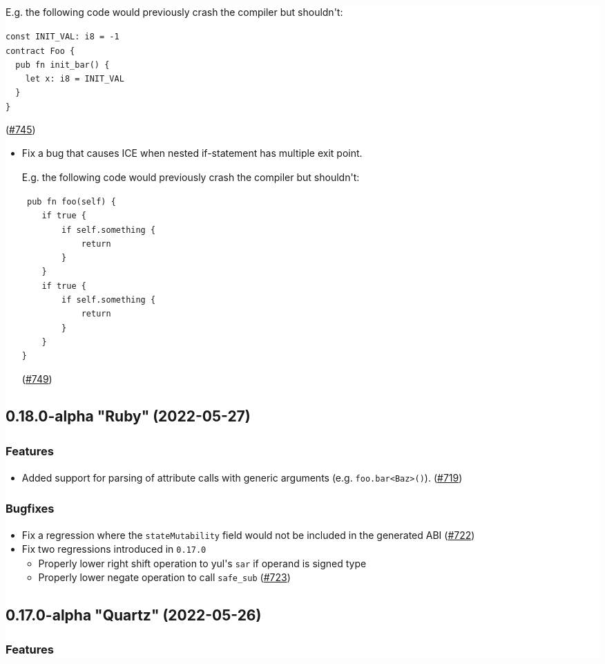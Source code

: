   E.g. the following code would previously crash the compiler but shouldn't:

  ```
  const INIT_VAL: i8 = -1
  contract Foo {
    pub fn init_bar() {
      let x: i8 = INIT_VAL
    }
  }
  ```
  ([#745](https://github.com/ethereum/fe/issues/745))
- Fix a bug that causes ICE when nested if-statement has multiple exit point.

  E.g. the following code would previously crash the compiler but shouldn't:
  ```fe,ignore
   pub fn foo(self) {
      if true {
          if self.something {
              return
          }
      }
      if true {
          if self.something {
              return
          }
      }
  }
  ```
  ([#749](https://github.com/ethereum/fe/issues/749))


## 0.18.0-alpha "Ruby" (2022-05-27)

### Features


- Added support for parsing of attribute calls with generic arguments (e.g. `foo.bar<Baz>()`). ([#719](https://github.com/ethereum/fe/issues/719))


### Bugfixes

- Fix a regression where the `stateMutability` field would not be included in the generated ABI ([#722](https://github.com/ethereum/fe/issues/722))
- Fix two regressions introduced in `0.17.0`
  * Properly lower right shift operation to yul's `sar` if operand is signed type
  * Properly lower negate operation to call `safe_sub` ([#723](https://github.com/ethereum/fe/issues/723))


## 0.17.0-alpha "Quartz" (2022-05-26)

### Features
